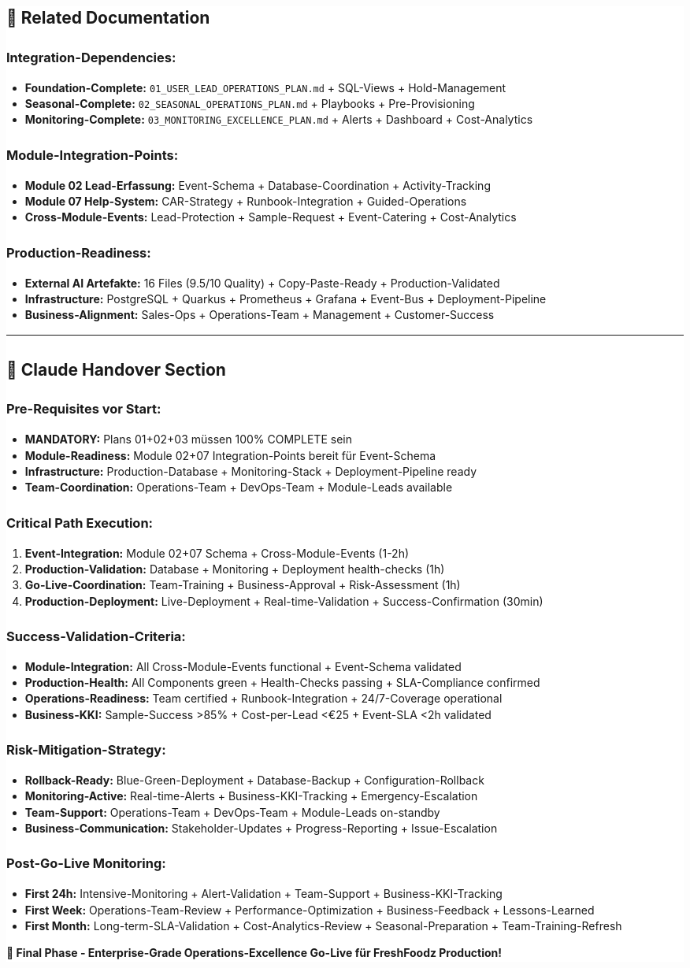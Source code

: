 
## 🔗 **Related Documentation**

### **Integration-Dependencies:**
- **Foundation-Complete:** `01_USER_LEAD_OPERATIONS_PLAN.md` + SQL-Views + Hold-Management
- **Seasonal-Complete:** `02_SEASONAL_OPERATIONS_PLAN.md` + Playbooks + Pre-Provisioning
- **Monitoring-Complete:** `03_MONITORING_EXCELLENCE_PLAN.md` + Alerts + Dashboard + Cost-Analytics

### **Module-Integration-Points:**
- **Module 02 Lead-Erfassung:** Event-Schema + Database-Coordination + Activity-Tracking
- **Module 07 Help-System:** CAR-Strategy + Runbook-Integration + Guided-Operations
- **Cross-Module-Events:** Lead-Protection + Sample-Request + Event-Catering + Cost-Analytics

### **Production-Readiness:**
- **External AI Artefakte:** 16 Files (9.5/10 Quality) + Copy-Paste-Ready + Production-Validated
- **Infrastructure:** PostgreSQL + Quarkus + Prometheus + Grafana + Event-Bus + Deployment-Pipeline
- **Business-Alignment:** Sales-Ops + Operations-Team + Management + Customer-Success

---

## 🤖 **Claude Handover Section**

### **Pre-Requisites vor Start:**
- **MANDATORY:** Plans 01+02+03 müssen 100% COMPLETE sein
- **Module-Readiness:** Module 02+07 Integration-Points bereit für Event-Schema
- **Infrastructure:** Production-Database + Monitoring-Stack + Deployment-Pipeline ready
- **Team-Coordination:** Operations-Team + DevOps-Team + Module-Leads available

### **Critical Path Execution:**
1. **Event-Integration:** Module 02+07 Schema + Cross-Module-Events (1-2h)
2. **Production-Validation:** Database + Monitoring + Deployment health-checks (1h)
3. **Go-Live-Coordination:** Team-Training + Business-Approval + Risk-Assessment (1h)
4. **Production-Deployment:** Live-Deployment + Real-time-Validation + Success-Confirmation (30min)

### **Success-Validation-Criteria:**
- **Module-Integration:** All Cross-Module-Events functional + Event-Schema validated
- **Production-Health:** All Components green + Health-Checks passing + SLA-Compliance confirmed
- **Operations-Readiness:** Team certified + Runbook-Integration + 24/7-Coverage operational
- **Business-KKI:** Sample-Success >85% + Cost-per-Lead <€25 + Event-SLA <2h validated

### **Risk-Mitigation-Strategy:**
- **Rollback-Ready:** Blue-Green-Deployment + Database-Backup + Configuration-Rollback
- **Monitoring-Active:** Real-time-Alerts + Business-KKI-Tracking + Emergency-Escalation
- **Team-Support:** Operations-Team + DevOps-Team + Module-Leads on-standby
- **Business-Communication:** Stakeholder-Updates + Progress-Reporting + Issue-Escalation

### **Post-Go-Live Monitoring:**
- **First 24h:** Intensive-Monitoring + Alert-Validation + Team-Support + Business-KKI-Tracking
- **First Week:** Operations-Team-Review + Performance-Optimization + Business-Feedback + Lessons-Learned
- **First Month:** Long-term-SLA-Validation + Cost-Analytics-Review + Seasonal-Preparation + Team-Training-Refresh

**🚀 Final Phase - Enterprise-Grade Operations-Excellence Go-Live für FreshFoodz Production!**